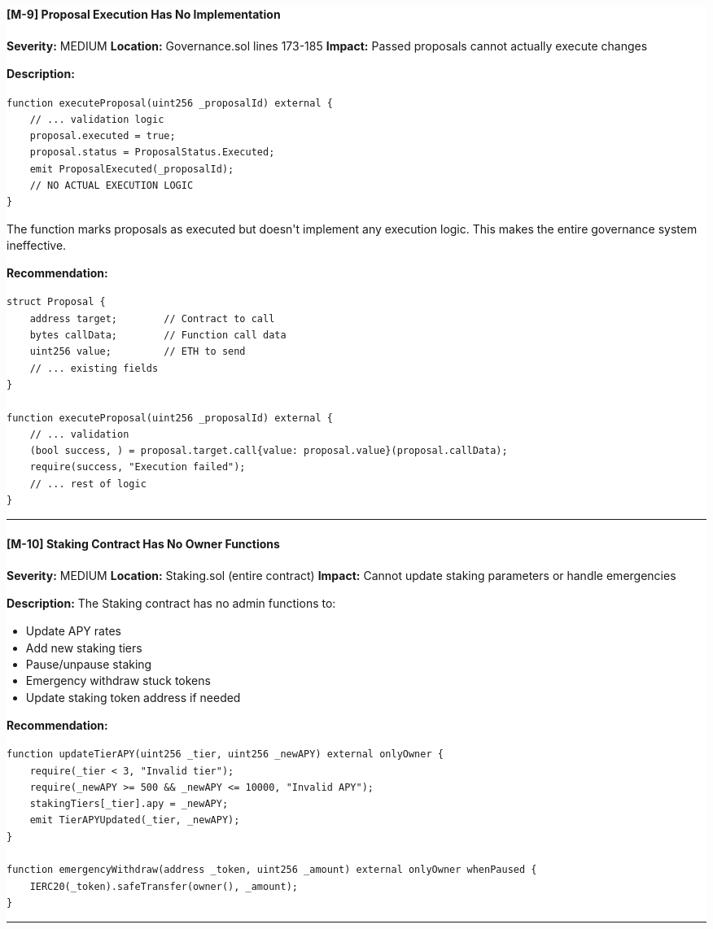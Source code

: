 
#### [M-9] Proposal Execution Has No Implementation

**Severity:** MEDIUM
**Location:** Governance.sol lines 173-185
**Impact:** Passed proposals cannot actually execute changes

**Description:**
```solidity
function executeProposal(uint256 _proposalId) external {
    // ... validation logic
    proposal.executed = true;
    proposal.status = ProposalStatus.Executed;
    emit ProposalExecuted(_proposalId);
    // NO ACTUAL EXECUTION LOGIC
}
```

The function marks proposals as executed but doesn't implement any execution logic. This makes the entire governance system ineffective.

**Recommendation:**
```solidity
struct Proposal {
    address target;        // Contract to call
    bytes callData;        // Function call data
    uint256 value;         // ETH to send
    // ... existing fields
}

function executeProposal(uint256 _proposalId) external {
    // ... validation
    (bool success, ) = proposal.target.call{value: proposal.value}(proposal.callData);
    require(success, "Execution failed");
    // ... rest of logic
}
```

---

#### [M-10] Staking Contract Has No Owner Functions

**Severity:** MEDIUM
**Location:** Staking.sol (entire contract)
**Impact:** Cannot update staking parameters or handle emergencies

**Description:**
The Staking contract has no admin functions to:
- Update APY rates
- Add new staking tiers
- Pause/unpause staking
- Emergency withdraw stuck tokens
- Update staking token address if needed

**Recommendation:**
```solidity
function updateTierAPY(uint256 _tier, uint256 _newAPY) external onlyOwner {
    require(_tier < 3, "Invalid tier");
    require(_newAPY >= 500 && _newAPY <= 10000, "Invalid APY");
    stakingTiers[_tier].apy = _newAPY;
    emit TierAPYUpdated(_tier, _newAPY);
}

function emergencyWithdraw(address _token, uint256 _amount) external onlyOwner whenPaused {
    IERC20(_token).safeTransfer(owner(), _amount);
}
```

---